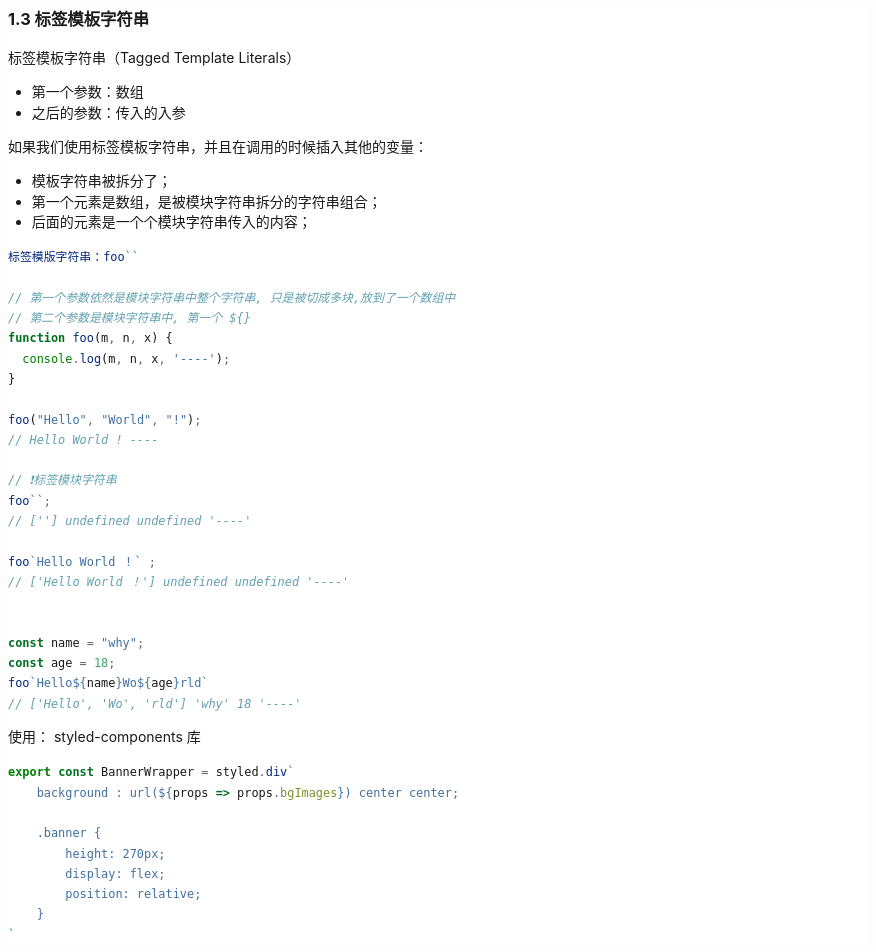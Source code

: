 

### 1.3 标签模板字符串

标签模板字符串（Tagged Template Literals）

- 第一个参数：数组
- 之后的参数：传入的入参

如果我们使用标签模板字符串，并且在调用的时候插入其他的变量： 

- 模板字符串被拆分了； 
- 第一个元素是数组，是被模块字符串拆分的字符串组合； 
- 后面的元素是一个个模块字符串传入的内容；

```js
标签模版字符串：foo``

// 第一个参数依然是模块字符串中整个字符串, 只是被切成多块,放到了一个数组中
// 第二个参数是模块字符串中, 第一个 ${}
function foo(m, n, x) {
  console.log(m, n, x, '----');
}

foo("Hello", "World", "!");  
// Hello World ! ----

// ❗️标签模块字符串
foo``;
// [''] undefined undefined '----'

foo`Hello World ！` ;
// ['Hello World ！'] undefined undefined '----'


const name = "why";
const age = 18;
foo`Hello${name}Wo${age}rld`
// ['Hello', 'Wo', 'rld'] 'why' 18 '----'
```



使用： styled-components 库

```js
export const BannerWrapper = styled.div`
	background : url(${props => props.bgImages}) center center;
	
	.banner {
		height: 270px;
		display: flex;
		position: relative;
	}
`
```


  [name + 123]: 'hehe'